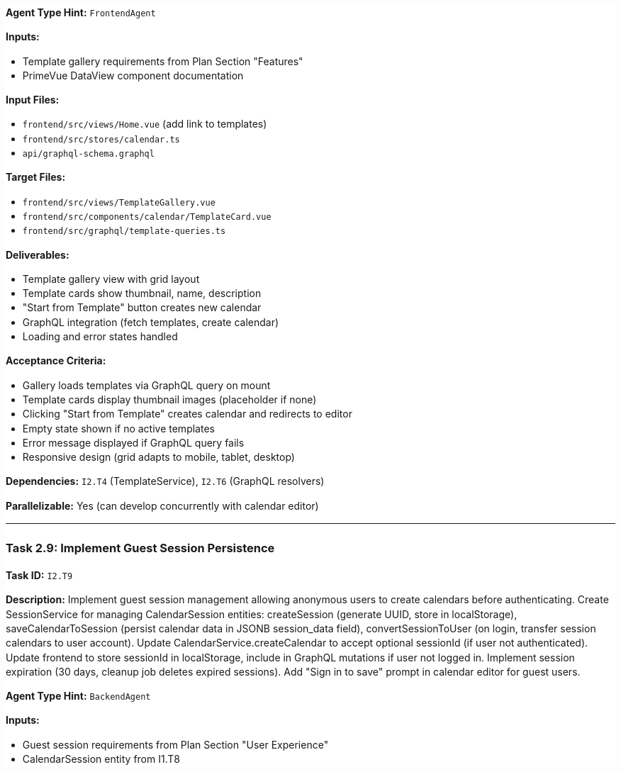 **Agent Type Hint:** `FrontendAgent`

**Inputs:**
- Template gallery requirements from Plan Section "Features"
- PrimeVue DataView component documentation

**Input Files:**
- `frontend/src/views/Home.vue` (add link to templates)
- `frontend/src/stores/calendar.ts`
- `api/graphql-schema.graphql`

**Target Files:**
- `frontend/src/views/TemplateGallery.vue`
- `frontend/src/components/calendar/TemplateCard.vue`
- `frontend/src/graphql/template-queries.ts`

**Deliverables:**
- Template gallery view with grid layout
- Template cards show thumbnail, name, description
- "Start from Template" button creates new calendar
- GraphQL integration (fetch templates, create calendar)
- Loading and error states handled

**Acceptance Criteria:**
- Gallery loads templates via GraphQL query on mount
- Template cards display thumbnail images (placeholder if none)
- Clicking "Start from Template" creates calendar and redirects to editor
- Empty state shown if no active templates
- Error message displayed if GraphQL query fails
- Responsive design (grid adapts to mobile, tablet, desktop)

**Dependencies:** `I2.T4` (TemplateService), `I2.T6` (GraphQL resolvers)

**Parallelizable:** Yes (can develop concurrently with calendar editor)

---


### Task 2.9: Implement Guest Session Persistence

**Task ID:** `I2.T9`

**Description:**
Implement guest session management allowing anonymous users to create calendars before authenticating. Create SessionService for managing CalendarSession entities: createSession (generate UUID, store in localStorage), saveCalendarToSession (persist calendar data in JSONB session_data field), convertSessionToUser (on login, transfer session calendars to user account). Update CalendarService.createCalendar to accept optional sessionId (if user not authenticated). Update frontend to store sessionId in localStorage, include in GraphQL mutations if user not logged in. Implement session expiration (30 days, cleanup job deletes expired sessions). Add "Sign in to save" prompt in calendar editor for guest users.

**Agent Type Hint:** `BackendAgent`

**Inputs:**
- Guest session requirements from Plan Section "User Experience"
- CalendarSession entity from I1.T8
